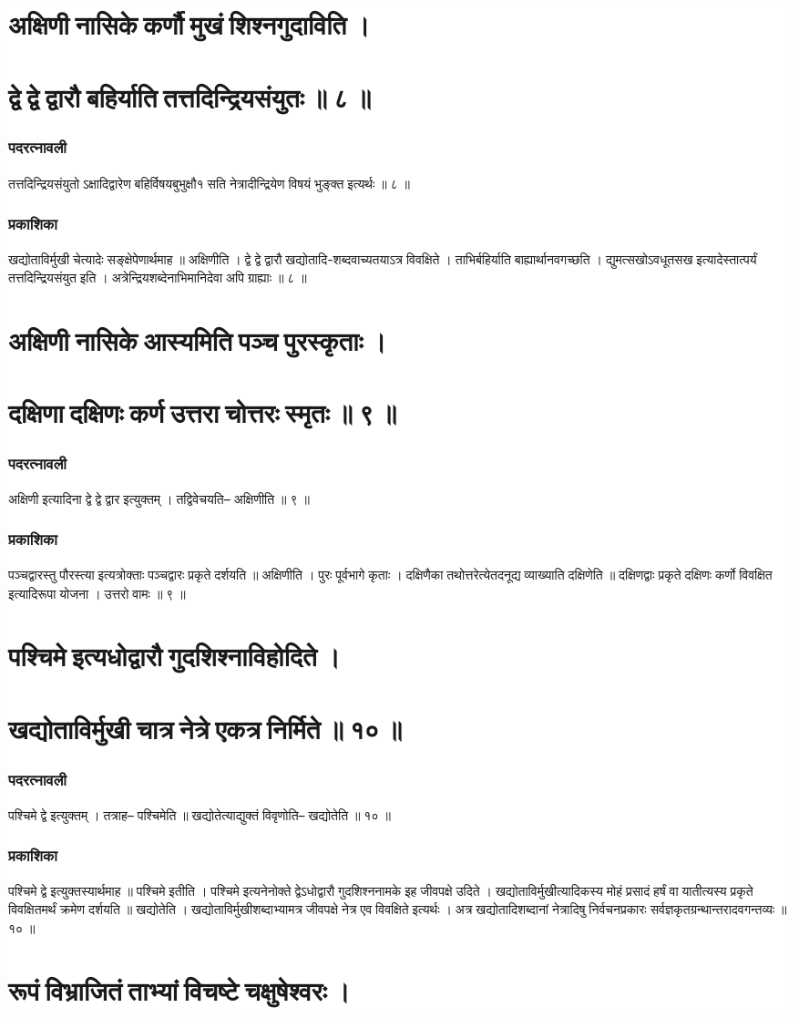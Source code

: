 # **अक्षिणी नासिके कर्णौ मुखं शिश्नगुदाविति ।**

# **द्वे द्वे द्वारौ बहिर्याति तत्तदिन्द्रियसंयुतः ॥ ८ ॥**

### **पदरत्नावली**

तत्तदिन्द्रियसंयुतो ऽक्षादिद्वारेण बहिर्विषयबुभुक्षौ१ सति नेत्रादीन्द्रियेण विषयं भुङ्क्त इत्यर्थः ॥ ८ ॥

### **प्रकाशिका**

खद्योताविर्मुखी चेत्यादेः सङ्क्षेपेणार्थमाह ॥ अक्षिणीति । द्वे द्वे द्वारौ खद्योतादि-शब्दवाच्यतयाऽत्र विवक्षिते । ताभिर्बहिर्याति बाह्यार्थानवगच्छति । द्युमत्सखोऽवधूतसख इत्यादेस्तात्पर्यं तत्तदिन्द्रियसंयुत इति । अत्रेन्द्रियशब्देनाभिमानिदेवा अपि ग्राह्याः ॥ ८ ॥

# **अक्षिणी नासिके आस्यमिति पञ्च पुरस्कृताः ।**

# **दक्षिणा दक्षिणः कर्ण उत्तरा चोत्तरः स्मृतः ॥ ९ ॥**

### **पदरत्नावली**

अक्षिणी इत्यादिना द्वे द्वे द्वार इत्युक्तम् । तद्विवेचयति– अक्षिणीति ॥ ९ ॥

### **प्रकाशिका**

पञ्चद्वारस्तु पौरस्त्या इत्यत्रोक्ताः पञ्चद्वारः प्रकृते दर्शयति ॥ अक्षिणीति । पुरः पूर्वभागे कृताः । दक्षिणैका तथोत्तरेत्येतदनूद्य व्याख्याति दक्षिणेति ॥ दक्षिणद्वाः प्रकृते दक्षिणः कर्णो विवक्षित इत्यादिरूपा योजना । उत्तरो वामः ॥ ९ ॥

# **पश्चिमे इत्यधोद्वारौ गुदशिश्नाविहोदिते ।**

# **खद्योताविर्मुखी चात्र नेत्रे एकत्र निर्मिते ॥ १० ॥**

### **पदरत्नावली**

पश्चिमे द्वे इत्युक्तम् । तत्राह– पश्चिमेति ॥ खद्योतेत्याद्युक्तं विवृणोति– खद्योतेति ॥ १० ॥

### **प्रकाशिका**

पश्चिमे द्वे इत्युक्तस्यार्थमाह ॥ पश्चिमे इतीति । पश्चिमे इत्यनेनोक्ते द्वेऽधोद्वारौ गुदशिश्ननामके इह जीवपक्षे उदिते । खद्योताविर्मुखीत्यादिकस्य मोहं प्रसादं हर्षं वा यातीत्यस्य प्रकृते विवक्षितमर्थं क्रमेण दर्शयति ॥ खद्योतेति । खद्योताविर्मुखीशब्दाभ्यामत्र जीवपक्षे नेत्र एव विवक्षिते इत्यर्थः । अत्र खद्योतादिशब्दानां नेत्रादिषु निर्वचनप्रकारः सर्वज्ञकृतग्रन्थान्तरादवगन्तव्यः ॥ १० ॥

# **रूपं विभ्राजितं ताभ्यां विचष्टे चक्षुषेश्वरः ।**
